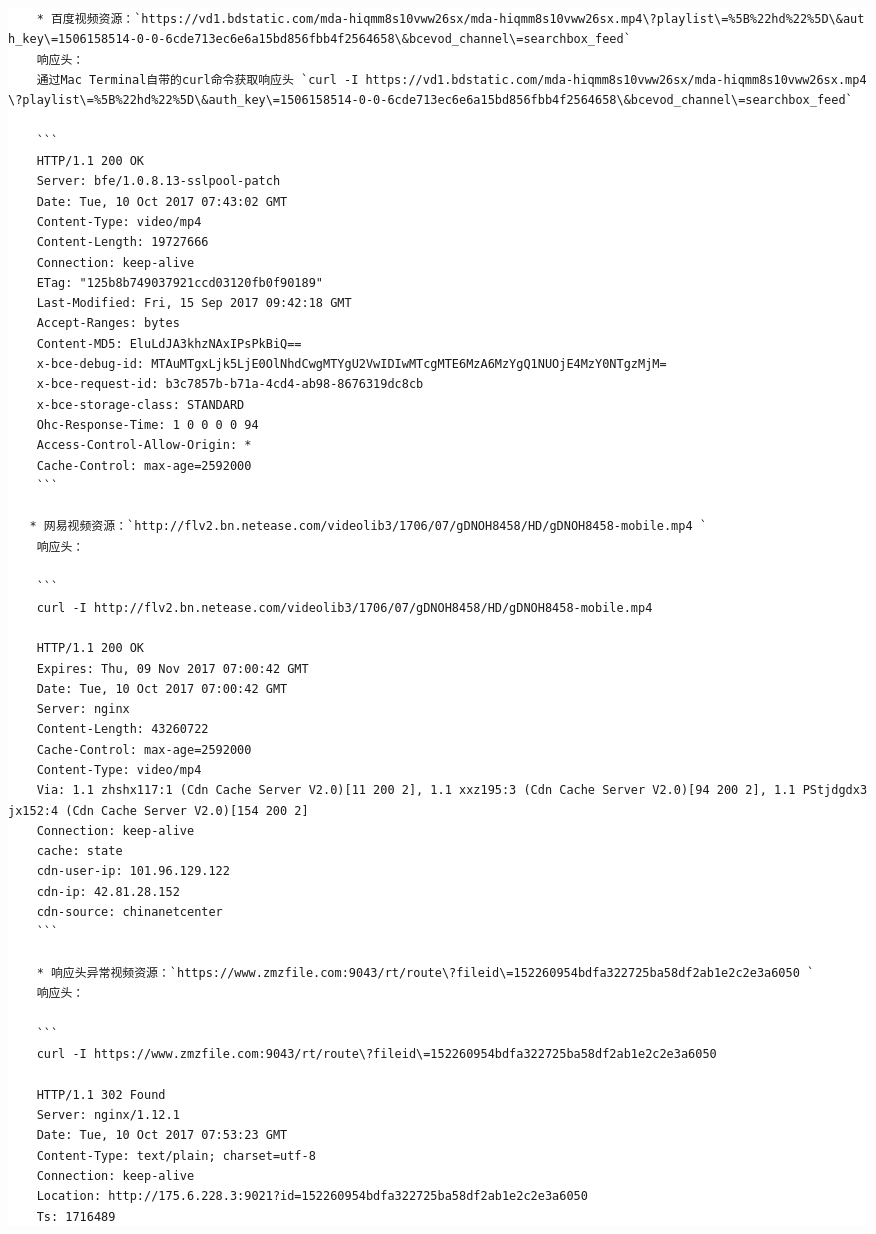 ```
    * 百度视频资源：`https://vd1.bdstatic.com/mda-hiqmm8s10vww26sx/mda-hiqmm8s10vww26sx.mp4\?playlist\=%5B%22hd%22%5D\&auth_key\=1506158514-0-0-6cde713ec6e6a15bd856fbb4f2564658\&bcevod_channel\=searchbox_feed`
    响应头：
    通过Mac Terminal自带的curl命令获取响应头 `curl -I https://vd1.bdstatic.com/mda-hiqmm8s10vww26sx/mda-hiqmm8s10vww26sx.mp4\?playlist\=%5B%22hd%22%5D\&auth_key\=1506158514-0-0-6cde713ec6e6a15bd856fbb4f2564658\&bcevod_channel\=searchbox_feed`
    
    ```
    HTTP/1.1 200 OK
    Server: bfe/1.0.8.13-sslpool-patch
    Date: Tue, 10 Oct 2017 07:43:02 GMT
    Content-Type: video/mp4
    Content-Length: 19727666
    Connection: keep-alive
    ETag: "125b8b749037921ccd03120fb0f90189"
    Last-Modified: Fri, 15 Sep 2017 09:42:18 GMT
    Accept-Ranges: bytes
    Content-MD5: EluLdJA3khzNAxIPsPkBiQ==
    x-bce-debug-id: MTAuMTgxLjk5LjE0OlNhdCwgMTYgU2VwIDIwMTcgMTE6MzA6MzYgQ1NUOjE4MzY0NTgzMjM=
    x-bce-request-id: b3c7857b-b71a-4cd4-ab98-8676319dc8cb
    x-bce-storage-class: STANDARD
    Ohc-Response-Time: 1 0 0 0 0 94
    Access-Control-Allow-Origin: *
    Cache-Control: max-age=2592000
    ```

   * 网易视频资源：`http://flv2.bn.netease.com/videolib3/1706/07/gDNOH8458/HD/gDNOH8458-mobile.mp4 `
    响应头：
    
    ```
    curl -I http://flv2.bn.netease.com/videolib3/1706/07/gDNOH8458/HD/gDNOH8458-mobile.mp4
    
    HTTP/1.1 200 OK
    Expires: Thu, 09 Nov 2017 07:00:42 GMT
    Date: Tue, 10 Oct 2017 07:00:42 GMT
    Server: nginx
    Content-Length: 43260722
    Cache-Control: max-age=2592000
    Content-Type: video/mp4
    Via: 1.1 zhshx117:1 (Cdn Cache Server V2.0)[11 200 2], 1.1 xxz195:3 (Cdn Cache Server V2.0)[94 200 2], 1.1 PStjdgdx3jx152:4 (Cdn Cache Server V2.0)[154 200 2]
    Connection: keep-alive
    cache: state
    cdn-user-ip: 101.96.129.122
    cdn-ip: 42.81.28.152
    cdn-source: chinanetcenter
    ```
    
    * 响应头异常视频资源：`https://www.zmzfile.com:9043/rt/route\?fileid\=152260954bdfa322725ba58df2ab1e2c2e3a6050 `
    响应头：
    
    ```
    curl -I https://www.zmzfile.com:9043/rt/route\?fileid\=152260954bdfa322725ba58df2ab1e2c2e3a6050
    
    HTTP/1.1 302 Found
    Server: nginx/1.12.1
    Date: Tue, 10 Oct 2017 07:53:23 GMT
    Content-Type: text/plain; charset=utf-8
    Connection: keep-alive
    Location: http://175.6.228.3:9021?id=152260954bdfa322725ba58df2ab1e2c2e3a6050
    Ts: 1716489
```